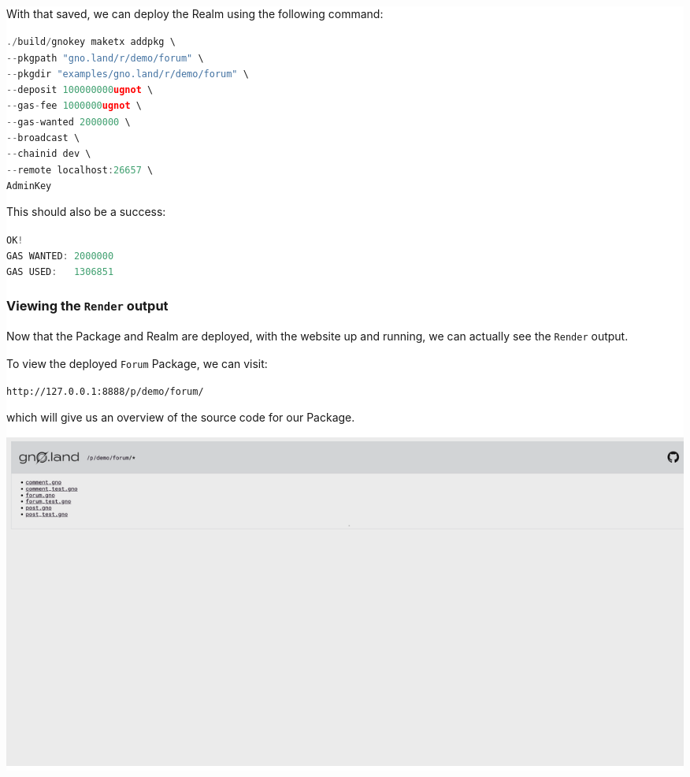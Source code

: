 With that saved, we can deploy the Realm using the following command:

```go
./build/gnokey maketx addpkg \
--pkgpath "gno.land/r/demo/forum" \
--pkgdir "examples/gno.land/r/demo/forum" \
--deposit 100000000ugnot \
--gas-fee 1000000ugnot \
--gas-wanted 2000000 \
--broadcast \
--chainid dev \
--remote localhost:26657 \
AdminKey
```

This should also be a success:

```go
OK!
GAS WANTED: 2000000
GAS USED:   1306851
```

### Viewing the `Render` output

Now that the Package and Realm are deployed, with the website up and running, we can actually see the `Render` output.

To view the deployed `Forum` Package, we can visit:

```bash
http://127.0.0.1:8888/p/demo/forum/
```

which will give us an overview of the source code for our Package.

![Package source code](/assets/2023-03-16--online-milos/4.png)
